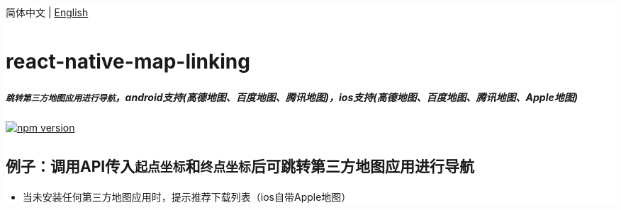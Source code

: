 简体中文 | [English](./README.md)

# react-native-map-linking

##### `跳转第三方地图应用进行导航`，android支持(高德地图、百度地图、腾讯地图)，ios支持(高德地图、百度地图、腾讯地图、Apple地图)

[![npm version](https://img.shields.io/npm/v/@iwubida/react-native-map-linking.svg?style=flat)](https://www.npmjs.com/package/@iwubida/react-native-map-linking)

## 例子：调用API传入`起点坐标`和`终点坐标`后可跳转第三方地图应用进行导航

- 当未安装任何第三方地图应用时，提示推荐下载列表（ios自带Apple地图）
